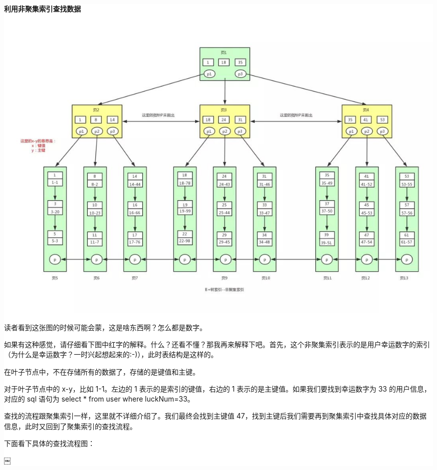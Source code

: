 #### **利用非聚集索引查找数据**

​![b7onlarfmo](assets/net-img-b7onlarfmo-20240709110909-fnkjxhm.jpeg)​

读者看到这张图的时候可能会蒙，这是啥东西啊？怎么都是数字。

如果有这种感觉，请仔细看下图中红字的解释。什么？还看不懂？那我再来解释下吧。首先，这个非聚集索引表示的是用户幸运数字的索引（为什么是幸运数字？一时兴起想起来的:-)），此时表结构是这样的。

在叶子节点中，不在存储所有的数据了，存储的是键值和主键。

对于叶子节点中的 x-y，比如 1-1。左边的 1 表示的是索引的键值，右边的 1 表示的是主键值。如果我们要找到幸运数字为 33 的用户信息，对应的 sql 语句为 select * from user where luckNum=33。

查找的流程跟聚集索引一样，这里就不详细介绍了。我们最终会找到主键值 47，找到主键后我们需要再到聚集索引中查找具体对应的数据信息，此时又回到了聚集索引的查找流程。

下面看下具体的查找流程图：

￼
